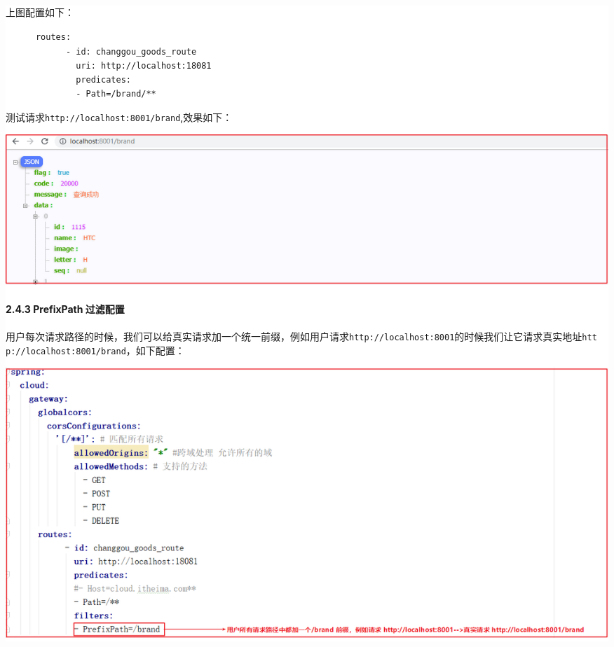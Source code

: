 上图配置如下：

```properties
      routes:
            - id: changgou_goods_route
              uri: http://localhost:18081
              predicates:
              - Path=/brand/**
```



测试请求`http://localhost:8001/brand`,效果如下：

![1562043787417](images\1562043787417.png)



#### 2.4.3 PrefixPath 过滤配置

用户每次请求路径的时候，我们可以给真实请求加一个统一前缀，例如用户请求`http://localhost:8001`的时候我们让它请求真实地址`http://localhost:8001/brand`，如下配置：

![1562044494647](images\1562044494647.png)
